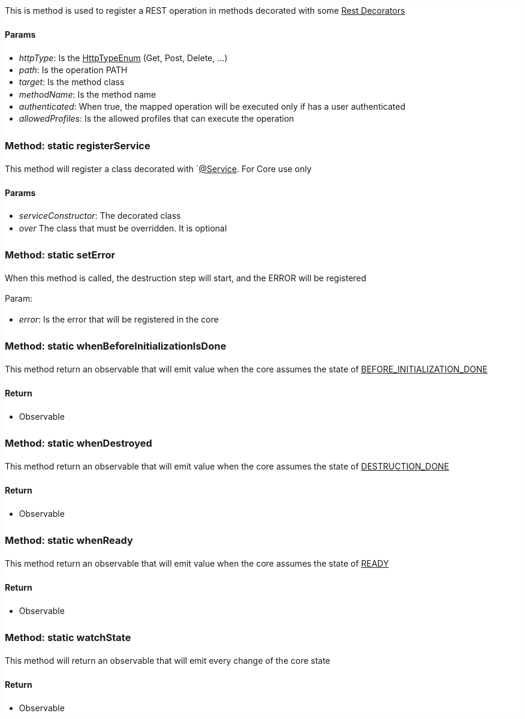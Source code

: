 This is method is used to register a REST operation in methods decorated with some [Rest Decorators](decorator/rest-decorators.md)

#### Params

 - *httpType*: Is the [HttpTypeEnum](shared/enum/http-type-enum.md) (Get, Post, Delete, ...)
 - *path*: Is the operation PATH
 - *target*: Is the method class
 - *methodName*: Is the method name
 - *authenticated*: When true, the mapped operation will be executed only if has a user authenticated
 - *allowedProfiles*: Is the allowed profiles that can execute the operation

### Method: static registerService

This method will register a class decorated with ´[@Service](documentation/the-way/core/decorator/application-components-decorators.md#service). For Core use only

#### Params

- *serviceConstructor*: The decorated class
- *over* The class that must be overridden. It is optional

### Method: static setError

When this method is called, the destruction step will start, and the ERROR will be registered

Param:

 - *error*: Is the error that will be registered in the core

### Method: static whenBeforeInitializationIsDone

This method return an observable that will emit value when the core assumes the state of [BEFORE_INITIALIZATION_DONE](#step-before-initialization)

#### Return

 - Observable<CoreStateEnum>

### Method: static whenDestroyed

This method return an observable that will emit value when the core assumes the state of [DESTRUCTION_DONE](#step-destruction)

#### Return

- Observable<CoreStateEnum>

### Method: static whenReady

This method return an observable that will emit value when the core assumes the state of [READY](shared/enum/core-state-enum.md#ready)

#### Return

- Observable<CoreStateEnum>

### Method: static watchState

This method will return an observable that will emit every change of the core state

#### Return

- Observable<CoreStateEnum>




